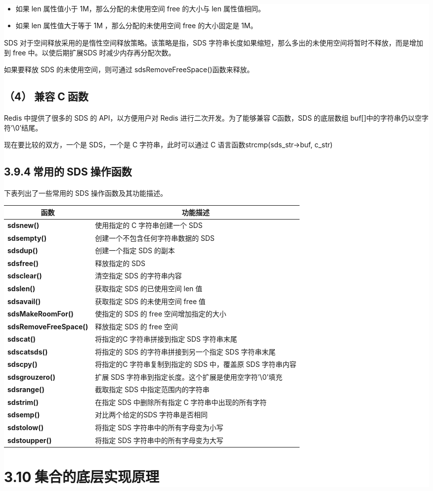 + 如果 len 属性值小于 1M，那么分配的未使用空间 free 的大小与 len 属性值相同。

+ 如果 len 属性值大于等于 1M ，那么分配的未使用空间 free 的大小固定是 1M。

SDS 对于空间释放采用的是惰性空间释放策略。该策略是指，SDS 字符串长度如果缩短，那么多出的未使用空间将暂时不释放，而是增加到 free 中。以使后期扩展SDS 时减少内存再分配次数。

如果要释放 SDS 的未使用空间，则可通过 sdsRemoveFreeSpace()函数来释放。 

## （4）  兼容 C 函数

Redis 中提供了很多的 SDS 的 API，以方便用户对 Redis 进行二次开发。为了能够兼容 C函数，SDS 的底层数组 buf[]中的字符串仍以空字符’\0’结尾。

现在要比较的双方，一个是 SDS，一个是 C 字符串，此时可以通过 C 语言函数strcmp(sds_str->buf, c_str)

## 3.9.4    常用的 SDS 操作函数

下表列出了一些常用的 SDS 操作函数及其功能描述。

| **函数**       | **功能描述**                       |
| -------------- | ---------------------------------- |
| **sdsnew()**   | 使用指定的 C 字符串创建一个 SDS    |
| **sdsempty()** | 创建一个不包含任何字符串数据的 SDS |
| **sdsdup()**   | 创建一个指定 SDS 的副本            |
| **sdsfree()**  | 释放指定的 SDS                     |
| **sdsclear()**           | 清空指定 SDS 的字符串内容                                  |
| **sdslen()**             | 获取指定 SDS 的已使用空间 len 值                           |
| **sdsavail()**           | 获取指定 SDS 的未使用空间 free 值                          |
| **sdsMakeRoomFor()**     | 使指定的 SDS 的 free 空间增加指定的大小                    |
| **sdsRemoveFreeSpace()** | 释放指定 SDS 的 free 空间                                  |
| **sdscat()**             | 将指定的C 字符串拼接到指定 SDS 字符串末尾                  |
| **sdscatsds()**          | 将指定的 SDS 的字符串拼接到另一个指定 SDS 字符串末尾       |
| **sdscpy()**             | 将指定的C 字符串复制到指定的 SDS 中，覆盖原 SDS 字符串内容 |
| **sdsgrouzero()**        | 扩展 SDS 字符串到指定长度。这个扩展是使用空字符’\0’填充    |
| **sdsrange()**           | 截取指定 SDS 中指定范围内的字符串                          |
| **sdstrim()**            | 在指定 SDS 中删除所有指定 C 字符串中出现的所有字符         |
| **sdsemp()**             | 对比两个给定的SDS 字符串是否相同                           |
| **sdstolow()**           | 将指定 SDS 字符串中的所有字母变为小写                      |
| **sdstoupper()**         | 将指定 SDS 字符串中的所有字母变为大写                      |

#  3.10       集合的底层实现原理
